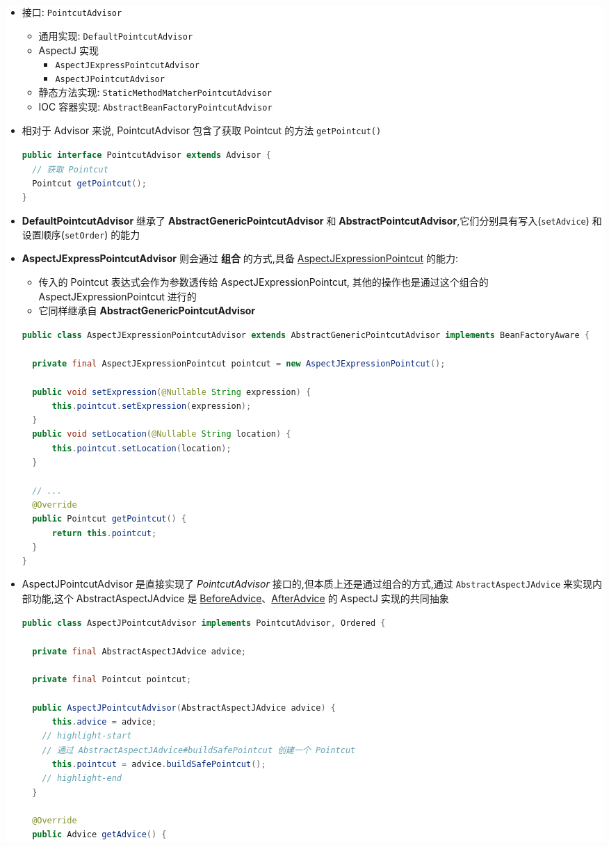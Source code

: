 - 接口: `PointcutAdvisor`
  - 通用实现: `DefaultPointcutAdvisor`
  - AspectJ 实现
    - `AspectJExpressPointcutAdvisor` 
    - `AspectJPointcutAdvisor`
  - 静态方法实现: `StaticMethodMatcherPointcutAdvisor`
  - IOC 容器实现: `AbstractBeanFactoryPointcutAdvisor`

- 相对于 Advisor 来说, PointcutAdvisor 包含了获取 Pointcut 的方法 `getPointcut()`

  ```java
  public interface PointcutAdvisor extends Advisor {
    // 获取 Pointcut
  	Pointcut getPointcut();
  }
  ```

- **DefaultPointcutAdvisor** 继承了 **AbstractGenericPointcutAdvisor** 和 **AbstractPointcutAdvisor**,它们分别具有写入(`setAdvice`) 和 设置顺序(`setOrder`) 的能力

- **AspectJExpressPointcutAdvisor** 则会通过 **组合** 的方式,具备 [AspectJExpressionPointcut](AOP设计与实现#aspectj-实现) 的能力:

  - 传入的 Pointcut 表达式会作为参数透传给 AspectJExpressionPointcut, 其他的操作也是通过这个组合的 AspectJExpressionPointcut 进行的
  - 它同样继承自 **AbstractGenericPointcutAdvisor**

  ```java
  public class AspectJExpressionPointcutAdvisor extends AbstractGenericPointcutAdvisor implements BeanFactoryAware {
  
  	private final AspectJExpressionPointcut pointcut = new AspectJExpressionPointcut();
  
  	public void setExpression(@Nullable String expression) {
  		this.pointcut.setExpression(expression);
  	}
  	public void setLocation(@Nullable String location) {
  		this.pointcut.setLocation(location);
  	}
  
    // ...
  	@Override
  	public Pointcut getPointcut() {
  		return this.pointcut;
  	}
  }
  ```

- AspectJPointcutAdvisor 是直接实现了 *PointcutAdvisor* 接口的,但本质上还是通过组合的方式,通过 `AbstractAspectJAdvice` 来实现内部功能,这个 AbstractAspectJAdvice 是 [BeforeAdvice](AOP设计与实现#aspectj-实现-1)、[AfterAdvice](AOP设计与实现#aspectj-实现-2) 的 AspectJ 实现的共同抽象

  ```java
  public class AspectJPointcutAdvisor implements PointcutAdvisor, Ordered {
  
  	private final AbstractAspectJAdvice advice;
  
  	private final Pointcut pointcut;
  
  	public AspectJPointcutAdvisor(AbstractAspectJAdvice advice) {
  		this.advice = advice;
      // highlight-start
      // 通过 AbstractAspectJAdvice#buildSafePointcut 创建一个 Pointcut
  		this.pointcut = advice.buildSafePointcut();
      // highlight-end
  	}
  
  	@Override
  	public Advice getAdvice() {
  ```